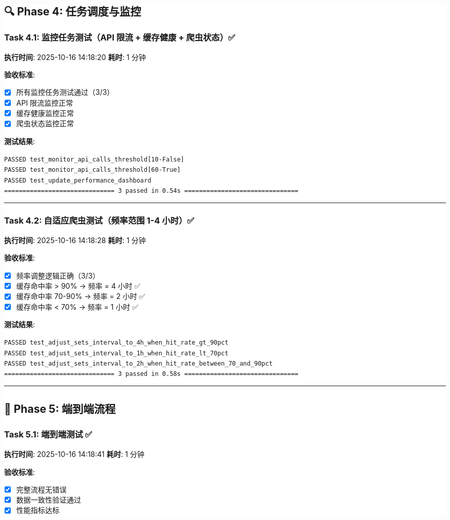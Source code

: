 
## 🔍 Phase 4: 任务调度与监控

### Task 4.1: 监控任务测试（API 限流 + 缓存健康 + 爬虫状态）✅

**执行时间**: 2025-10-16 14:18:20
**耗时**: 1 分钟

**验收标准**:
- [x] 所有监控任务测试通过（3/3）
- [x] API 限流监控正常
- [x] 缓存健康监控正常
- [x] 爬虫状态监控正常

**测试结果**:
```
PASSED test_monitor_api_calls_threshold[10-False]
PASSED test_monitor_api_calls_threshold[60-True]
PASSED test_update_performance_dashboard
============================== 3 passed in 0.54s ===============================
```

---

### Task 4.2: 自适应爬虫测试（频率范围 1-4 小时）✅

**执行时间**: 2025-10-16 14:18:28
**耗时**: 1 分钟

**验收标准**:
- [x] 频率调整逻辑正确（3/3）
- [x] 缓存命中率 > 90% → 频率 = 4 小时 ✅
- [x] 缓存命中率 70-90% → 频率 = 2 小时 ✅
- [x] 缓存命中率 < 70% → 频率 = 1 小时 ✅

**测试结果**:
```
PASSED test_adjust_sets_interval_to_4h_when_hit_rate_gt_90pct
PASSED test_adjust_sets_interval_to_1h_when_hit_rate_lt_70pct
PASSED test_adjust_sets_interval_to_2h_when_hit_rate_between_70_and_90pct
============================== 3 passed in 0.58s ===============================
```

---

## 🚀 Phase 5: 端到端流程

### Task 5.1: 端到端测试 ✅

**执行时间**: 2025-10-16 14:18:41
**耗时**: 1 分钟

**验收标准**:
- [x] 完整流程无错误
- [x] 数据一致性验证通过
- [x] 性能指标达标
